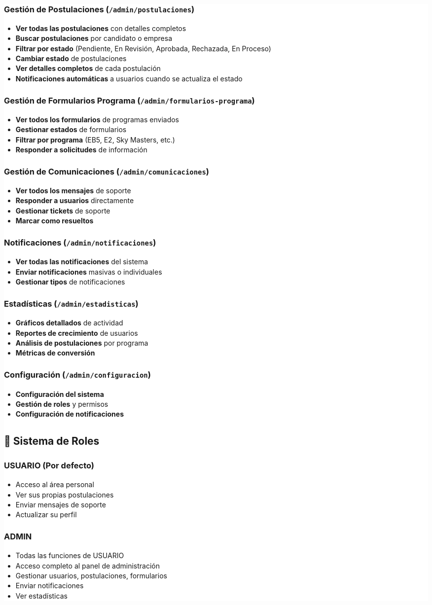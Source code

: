 ### Gestión de Postulaciones (`/admin/postulaciones`)
- **Ver todas las postulaciones** con detalles completos
- **Buscar postulaciones** por candidato o empresa
- **Filtrar por estado** (Pendiente, En Revisión, Aprobada, Rechazada, En Proceso)
- **Cambiar estado** de postulaciones
- **Ver detalles completos** de cada postulación
- **Notificaciones automáticas** a usuarios cuando se actualiza el estado

### Gestión de Formularios Programa (`/admin/formularios-programa`)
- **Ver todos los formularios** de programas enviados
- **Gestionar estados** de formularios
- **Filtrar por programa** (EB5, E2, Sky Masters, etc.)
- **Responder a solicitudes** de información

### Gestión de Comunicaciones (`/admin/comunicaciones`)
- **Ver todos los mensajes** de soporte
- **Responder a usuarios** directamente
- **Gestionar tickets** de soporte
- **Marcar como resueltos**

### Notificaciones (`/admin/notificaciones`)
- **Ver todas las notificaciones** del sistema
- **Enviar notificaciones** masivas o individuales
- **Gestionar tipos** de notificaciones

### Estadísticas (`/admin/estadisticas`)
- **Gráficos detallados** de actividad
- **Reportes de crecimiento** de usuarios
- **Análisis de postulaciones** por programa
- **Métricas de conversión**

### Configuración (`/admin/configuracion`)
- **Configuración del sistema**
- **Gestión de roles** y permisos
- **Configuración de notificaciones**

## 🔐 Sistema de Roles

### USUARIO (Por defecto)
- Acceso al área personal
- Ver sus propias postulaciones
- Enviar mensajes de soporte
- Actualizar su perfil

### ADMIN
- Todas las funciones de USUARIO
- Acceso completo al panel de administración
- Gestionar usuarios, postulaciones, formularios
- Enviar notificaciones
- Ver estadísticas
